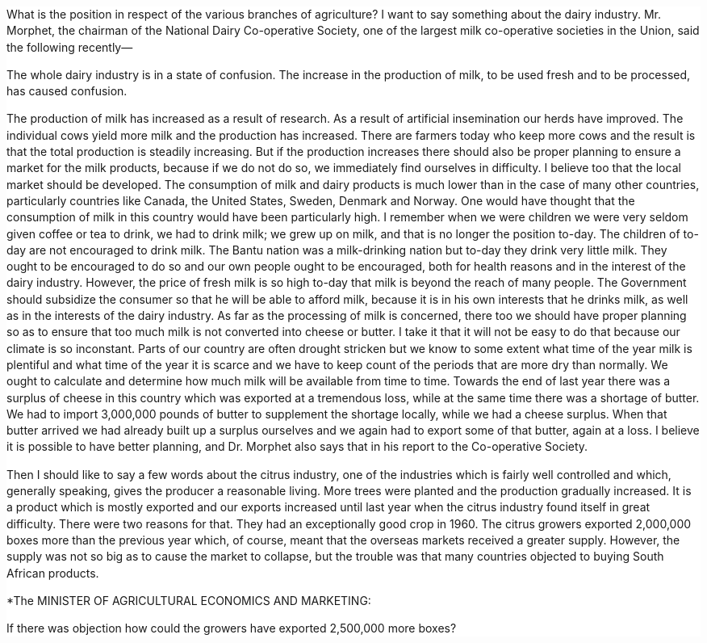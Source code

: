 <p>What is the position in respect of the various branches of agriculture&#x003F; I want to say something about the dairy industry. Mr. Morphet, the chairman of the National Dairy Co-operative Society, one of the largest milk co-operative societies in the Union, said the following recently&#x2014;</p>

<block name="quote">The whole dairy industry is in a state of confusion. The increase in the production of milk, to be used fresh and to be processed, has caused confusion.</block>

<p>The production of milk has increased as a result of research. As a result of artificial insemination our herds have improved. The individual cows yield more milk and the production has increased. There are farmers today who keep more cows and the result is that the total production is steadily increasing. But if the production increases there should also be proper planning to ensure a market for the milk products, because if we do not do so, we immediately find ourselves in difficulty. I believe too that the local market should be developed. The consumption of milk and dairy products is much lower than in the case of many other countries, particularly countries like Canada, the United States, Sweden, Denmark and Norway. One would have thought that the consumption of milk in this country would have been particularly high. I remember when we were children we were very seldom given coffee or tea to drink, we had to drink milk; we grew up on milk, and that is no longer the position to-day. The children of to-day are not encouraged to drink milk. The Bantu nation was a milk-drinking nation but to-day they drink very little milk. They ought to be encouraged to do so and our own people ought to be encouraged, both for health reasons and in the interest of the dairy industry. However, the price of fresh milk is so high to-day that milk is beyond the reach of many people. The Government should subsidize the consumer so that he will be able to afford milk, because it is in his own interests that he drinks milk, as well as in the interests of the dairy industry. As far as the processing of milk is concerned, there too we should have proper planning so as to ensure that too much milk is not converted into cheese or butter. I take it that it will not be easy to do that because our climate is so inconstant. Parts of our country are often drought stricken but we know to some extent what time of the year milk is plentiful and what time of the year it is scarce and we have to keep count of the periods that are more dry than normally. We ought to calculate and determine how much milk will be available from time to time. Towards the end of last year there was a surplus of cheese in this country which was exported at a tremendous loss, while at the same time there was a shortage of butter. We had to import 3,000,000 pounds of butter to supplement the shortage locally, while we had a cheese surplus. When that butter arrived we had already built up a surplus ourselves and we again had to export some of that butter, again at a loss. I believe it is possible to have better planning, and Dr. Morphet also says that in his report to the Co-operative Society.</p>

<p>Then I should like to say a few words about the citrus industry, one of the industries which is fairly well controlled and which, generally speaking, gives the producer a reasonable living. More trees were planted and the production gradually increased. It is a product which is mostly exported and our exports increased until last year when the citrus industry found itself in great difficulty. There were two reasons for that. They had an exceptionally good crop in 1960. The citrus growers exported 2,000,000 boxes more than the previous year which, of course, meant that the overseas markets received a greater supply. However, the supply was not so big as to cause the market to collapse, but the trouble was that many countries objected to buying South African products.</p>

</speech>

<speech by="#minister_of_agricultural_economics_and_marketing">

<from>*The <person refersTo="hansard_za">MINISTER OF AGRICULTURAL ECONOMICS AND MARKETING</person>:</from>

<p>If there was objection how could the growers have exported 2,500,000 more boxes&#x003F;</p>

</speech>
